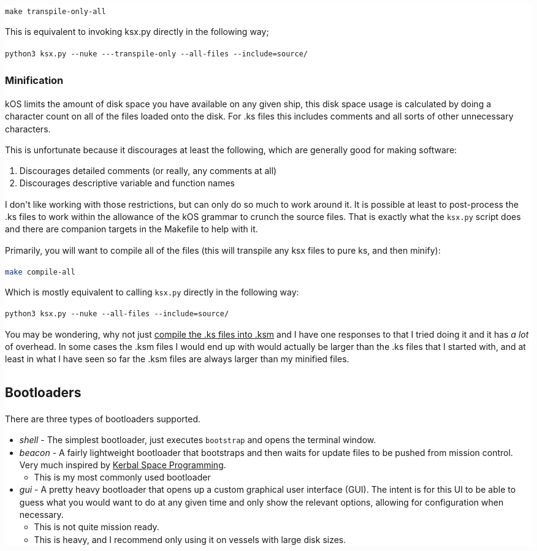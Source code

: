```
make transpile-only-all
```

This is equivalent to invoking ksx.py directly in the following way;

```
python3 ksx.py --nuke ---transpile-only --all-files --include=source/
```

### Minification

kOS limits the amount of disk space you have available on any given ship, this
disk space usage is calculated by doing a character count on all of the files
loaded onto the disk. For .ks files this includes comments and all sorts of
other unnecessary characters.

This is unfortunate because it discourages at least the following, which are
generally good for making software:

1. Discourages detailed comments (or really, any comments at all)
2. Discourages descriptive variable and function names

I don't like working with those restrictions, but can only do so much to work
around it. It is possible at least to post-process the .ks files to work within
the allowance of the kOS grammar to crunch the source files. That is exactly
what the `ksx.py` script does and there are companion targets in the Makefile
to help with it.

Primarily, you will want to compile all of the files (this will transpile any 
ksx files to pure ks, and then minify):

```bash
make compile-all
```

Which is mostly equivalent to calling `ksx.py` directly in the following way:

```
python3 ksx.py --nuke --all-files --include=source/
```

You may be wondering, why not just [compile the .ks files into .ksm][doc-compile-ksm]
and I have one responses to that I tried doing it and it has *a lot* of
overhead. In some cases the .ksm files I would end up with would actually be
larger than the .ks files that I started with, and at least in what I have seen
so far the .ksm files are always larger than my minified files.

## Bootloaders

There are three types of bootloaders supported.

- *shell* - The simplest bootloader, just executes `bootstrap` and opens the terminal window. 
- *beacon* - A fairly lightweight bootloader that bootstraps and then waits for update files to be pushed from mission control. Very much inspired by [Kerbal Space Programming][kerbal-space-programming].
  - This is my most commonly used bootloader
- *gui* - A pretty heavy bootloader that opens up a custom graphical user interface (GUI). The intent is for this UI to be able to guess what you would want to do at any given time and only show the relevant options, allowing for configuration when necessary.
  - This is not quite mission ready.
  - This is heavy, and I recommend only using it on vessels with large disk sizes.


[kerbal-space-programming]: https://www.youtube.com/watch?v=fNlAME5eU3o&list=PLb6UbFXBdbCrvdXVgY_3jp5swtvW24fYv
[doc-compile-ksm]: https://ksp-kos.github.io/KOS/general/compiling.html
[jarpy-kos-mode]: https://github.com/jarpy/ks-mode
[ksx-el-blob]: https://github.com/leonardmh/kos-scripts/raw/master/editor/ksx.el
[gruvbox-theme]: https://github.com/greduan/emacs-theme-gruvbox 
[fira-code]: https://github.com/tonsky/FiraCode 